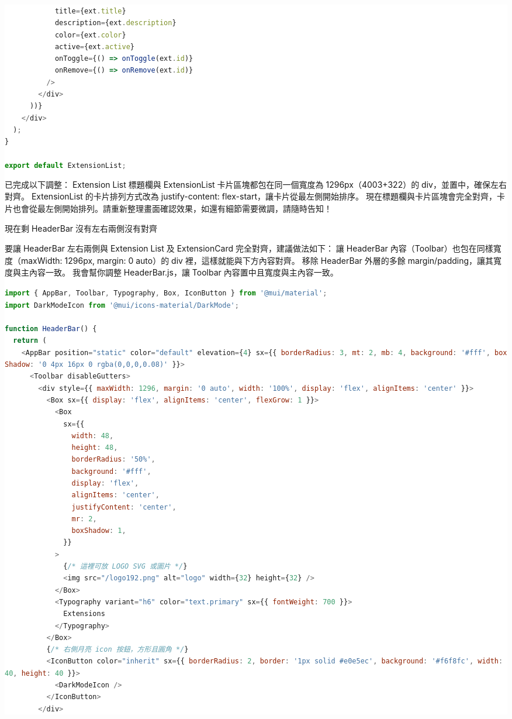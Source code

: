```js
            title={ext.title}
            description={ext.description}
            color={ext.color}
            active={ext.active}
            onToggle={() => onToggle(ext.id)}
            onRemove={() => onRemove(ext.id)}
          />
        </div>
      ))}
    </div>
  );
}

export default ExtensionList; 
```
已完成以下調整：
Extension List 標題欄與 ExtensionList 卡片區塊都包在同一個寬度為 1296px（4003+322）的 div，並置中，確保左右對齊。
ExtensionList 的卡片排列方式改為 justify-content: flex-start，讓卡片從最左側開始排序。
現在標題欄與卡片區塊會完全對齊，卡片也會從最左側開始排列。請重新整理畫面確認效果，如還有細節需要微調，請隨時告知！

現在剩 HeaderBar 沒有左右兩側沒有對齊

要讓 HeaderBar 左右兩側與 Extension List 及 ExtensionCard 完全對齊，建議做法如下：
讓 HeaderBar 內容（Toolbar）也包在同樣寬度（maxWidth: 1296px, margin: 0 auto）的 div 裡，這樣就能與下方內容對齊。
移除 HeaderBar 外層的多餘 margin/padding，讓其寬度與主內容一致。
我會幫你調整 HeaderBar.js，讓 Toolbar 內容置中且寬度與主內容一致。
```js
import { AppBar, Toolbar, Typography, Box, IconButton } from '@mui/material';
import DarkModeIcon from '@mui/icons-material/DarkMode';

function HeaderBar() {
  return (
    <AppBar position="static" color="default" elevation={4} sx={{ borderRadius: 3, mt: 2, mb: 4, background: '#fff', boxShadow: '0 4px 16px 0 rgba(0,0,0,0.08)' }}>
      <Toolbar disableGutters>
        <div style={{ maxWidth: 1296, margin: '0 auto', width: '100%', display: 'flex', alignItems: 'center' }}>
          <Box sx={{ display: 'flex', alignItems: 'center', flexGrow: 1 }}>
            <Box
              sx={{
                width: 48,
                height: 48,
                borderRadius: '50%',
                background: '#fff',
                display: 'flex',
                alignItems: 'center',
                justifyContent: 'center',
                mr: 2,
                boxShadow: 1,
              }}
            >
              {/* 這裡可放 LOGO SVG 或圖片 */}
              <img src="/logo192.png" alt="logo" width={32} height={32} />
            </Box>
            <Typography variant="h6" color="text.primary" sx={{ fontWeight: 700 }}>
              Extensions
            </Typography>
          </Box>
          {/* 右側月亮 icon 按鈕，方形且圓角 */}
          <IconButton color="inherit" sx={{ borderRadius: 2, border: '1px solid #e0e5ec', background: '#f6f8fc', width: 40, height: 40 }}>
            <DarkModeIcon />
          </IconButton>
        </div>
```